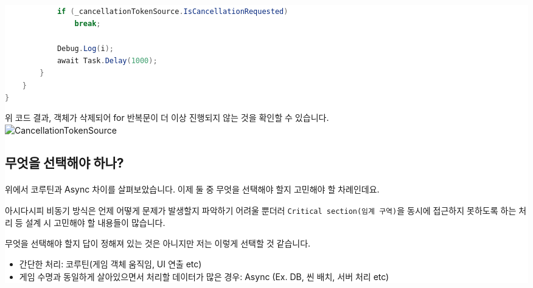 ```cs
            if (_cancellationTokenSource.IsCancellationRequested)
                break;

            Debug.Log(i);
            await Task.Delay(1000);
        }
    }
}
```

위 코드 결과, 객체가 삭제되어 for 반복문이 더 이상 진행되지 않는 것을 확인할 수 있습니다.  
![CancellationTokenSource](cs_16.png)  

## 무엇을 선택해야 하나?

위에서 코루틴과 Async 차이를 살펴보았습니다. 이제 둘 중 무엇을 선택해야 할지 고민해야 할 차례인데요.  

아시다시피 비동기 방식은 언제 어떻게 문제가 발생할지 파악하기 어려울 뿐더러 `Critical section(임계 구역)`을 동시에 접근하지 못하도록 하는 처리 등 설계 시 고민해야 할 내용들이 많습니다.  

무엇을 선택해야 할지 답이 정해져 있는 것은 아니지만 저는 이렇게 선택할 것 같습니다.  

- 간단한 처리: 코루틴(게임 객체 움직임, UI 연출 etc)
- 게임 수명과 동일하게 살아있으면서 처리할 데이터가 많은 경우: Async (Ex. DB, 씬 배치, 서버 처리 etc)

